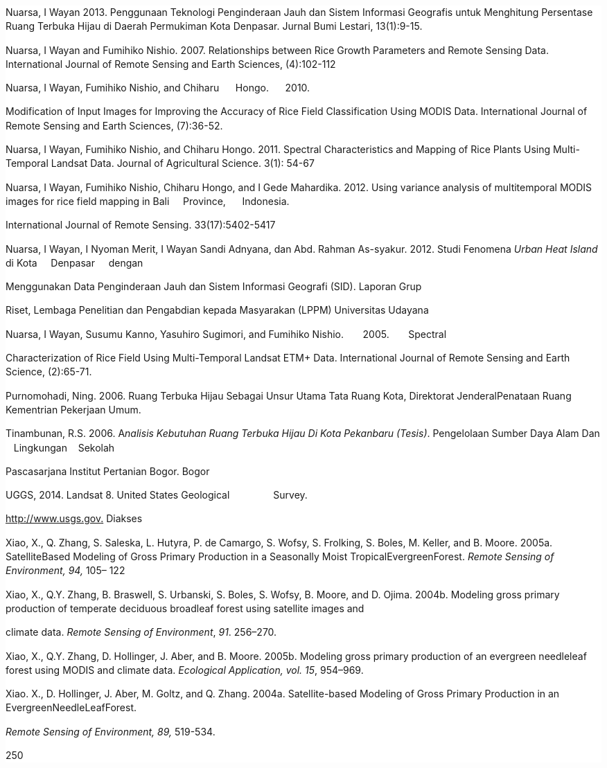 <p><span class="font8">Nuarsa, I Wayan 2013. Penggunaan Teknologi Penginderaan Jauh dan Sistem Informasi Geografis untuk Menghitung Persentase Ruang Terbuka Hijau di Daerah Permukiman Kota Denpasar. Jurnal Bumi Lestari, 13(1):9-15.</span></p>
<p><span class="font8">Nuarsa, I Wayan and Fumihiko Nishio. 2007. Relationships between Rice Growth Parameters and Remote Sensing Data. International Journal of Remote Sensing and Earth Sciences, (4):102-112</span></p>
<p><span class="font8">Nuarsa, I Wayan, Fumihiko Nishio, and Chiharu &nbsp;&nbsp;&nbsp;&nbsp;&nbsp;Hongo. &nbsp;&nbsp;&nbsp;&nbsp;&nbsp;2010.</span></p>
<p><span class="font8">Modification of Input Images for Improving the Accuracy of Rice Field Classification Using MODIS Data. International Journal of Remote Sensing and Earth Sciences, (7):36-52.</span></p>
<p><span class="font8">Nuarsa, I Wayan, Fumihiko Nishio, and Chiharu Hongo. 2011. Spectral Characteristics and Mapping of Rice Plants Using Multi-Temporal Landsat Data. Journal of Agricultural Science. 3(1): 54-67</span></p>
<p><span class="font8">Nuarsa, I Wayan, Fumihiko Nishio, Chiharu Hongo, and I Gede Mahardika. 2012. Using variance analysis of multitemporal MODIS images for rice field mapping in Bali &nbsp;&nbsp;&nbsp;&nbsp;Province, &nbsp;&nbsp;&nbsp;&nbsp;&nbsp;Indonesia.</span></p>
<p><span class="font8">International Journal of Remote Sensing. 33(17):5402-5417</span></p>
<p><span class="font8">Nuarsa, I Wayan, I Nyoman Merit, I Wayan Sandi Adnyana, dan Abd. Rahman As-syakur. 2012. Studi Fenomena </span><span class="font8" style="font-style:italic;">Urban Heat Island</span><span class="font8"> di Kota &nbsp;&nbsp;&nbsp;&nbsp;Denpasar &nbsp;&nbsp;&nbsp;&nbsp;dengan</span></p>
<p><span class="font8">Menggunakan Data Penginderaan Jauh dan Sistem Informasi Geografi (SID). Laporan Grup</span></p>
<p><span class="font8">Riset, Lembaga Penelitian dan Pengabdian kepada Masyarakan (LPPM) Universitas Udayana</span></p>
<p><span class="font8">Nuarsa, I Wayan, Susumu Kanno, Yasuhiro Sugimori, and Fumihiko Nishio. &nbsp;&nbsp;&nbsp;&nbsp;&nbsp;&nbsp;2005. &nbsp;&nbsp;&nbsp;&nbsp;&nbsp;&nbsp;Spectral</span></p>
<p><span class="font8">Characterization of Rice Field Using Multi-Temporal Landsat ETM+ Data. International Journal of Remote Sensing and Earth Science, (2):65-71.</span></p>
<p><span class="font8">Purnomohadi, Ning. 2006. Ruang Terbuka Hijau Sebagai Unsur Utama Tata Ruang Kota, Direktorat JenderalPenataan Ruang Kementrian Pekerjaan Umum.</span></p>
<p><span class="font8">Tinambunan, R.S. 2006. A</span><span class="font8" style="font-style:italic;">nalisis Kebutuhan Ruang Terbuka Hijau Di Kota Pekanbaru (Tesis)</span><span class="font8">. Pengelolaan Sumber Daya Alam Dan &nbsp;&nbsp;&nbsp;Lingkungan &nbsp;&nbsp;&nbsp;Sekolah</span></p>
<p><span class="font8">Pascasarjana Institut Pertanian Bogor. Bogor</span></p>
<p><span class="font8">UGGS, 2014. Landsat 8. United States Geological &nbsp;&nbsp;&nbsp;&nbsp;&nbsp;&nbsp;&nbsp;&nbsp;&nbsp;&nbsp;&nbsp;&nbsp;&nbsp;&nbsp;&nbsp;Survey.</span></p>
<p><a href="http://www.usgs.gov/"><span class="font8" style="text-decoration:underline;">http://www.usgs.gov</span><span class="font8">.</span></a><span class="font8"> Diakses</span></p>
<p><span class="font8">Xiao, X., Q. Zhang, S. Saleska, L. Hutyra, P. de Camargo, S. Wofsy, S. Frolking, S. Boles, M. Keller, and B. Moore. 2005a. SatelliteBased Modeling of Gross Primary Production in a Seasonally Moist TropicalEvergreenForest. </span><span class="font8" style="font-style:italic;">Remote Sensing of Environment, 94,</span><span class="font8"> 105– 122</span></p>
<p><span class="font8">Xiao, X., Q.Y. Zhang, B. Braswell, S. Urbanski, S. Boles, S. Wofsy, B. Moore, and D. Ojima. 2004b. Modeling gross primary production of temperate deciduous broadleaf forest using satellite images and</span></p>
<p><span class="font8">climate data. </span><span class="font8" style="font-style:italic;">Remote Sensing of Environment</span><span class="font8">, </span><span class="font8" style="font-style:italic;">91</span><span class="font8">. 256–270.</span></p>
<p><span class="font8">Xiao, X., Q.Y. Zhang, D. Hollinger, J. Aber, and B. Moore. 2005b. Modeling gross primary production of an evergreen needleleaf forest using MODIS and climate data. </span><span class="font8" style="font-style:italic;">Ecological Application, vol. 15</span><span class="font8">, 954–969.</span></p>
<p><span class="font8">Xiao. X., D. Hollinger, J. Aber, M. Goltz, and Q. Zhang. 2004a. Satellite-based Modeling of Gross Primary Production in an EvergreenNeedleLeafForest.</span></p>
<p><span class="font8" style="font-style:italic;">Remote Sensing of Environment, 89,</span><span class="font8"> 519-534.</span></p>
<p><span class="font5">250</span></p>